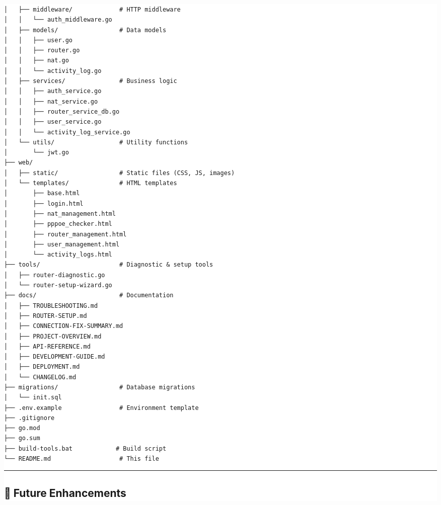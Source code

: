```
│   ├── middleware/             # HTTP middleware
│   │   └── auth_middleware.go
│   ├── models/                 # Data models
│   │   ├── user.go
│   │   ├── router.go
│   │   ├── nat.go
│   │   └── activity_log.go
│   ├── services/               # Business logic
│   │   ├── auth_service.go
│   │   ├── nat_service.go
│   │   ├── router_service_db.go
│   │   ├── user_service.go
│   │   └── activity_log_service.go
│   └── utils/                  # Utility functions
│       └── jwt.go
├── web/
│   ├── static/                 # Static files (CSS, JS, images)
│   └── templates/              # HTML templates
│       ├── base.html
│       ├── login.html
│       ├── nat_management.html
│       ├── pppoe_checker.html
│       ├── router_management.html
│       ├── user_management.html
│       └── activity_logs.html
├── tools/                      # Diagnostic & setup tools
│   ├── router-diagnostic.go
│   └── router-setup-wizard.go
├── docs/                       # Documentation
│   ├── TROUBLESHOOTING.md
│   ├── ROUTER-SETUP.md
│   ├── CONNECTION-FIX-SUMMARY.md
│   ├── PROJECT-OVERVIEW.md
│   ├── API-REFERENCE.md
│   ├── DEVELOPMENT-GUIDE.md
│   ├── DEPLOYMENT.md
│   └── CHANGELOG.md
├── migrations/                 # Database migrations
│   └── init.sql
├── .env.example                # Environment template
├── .gitignore
├── go.mod
├── go.sum
├── build-tools.bat            # Build script
└── README.md                   # This file
```

---

## 🚀 Future Enhancements
